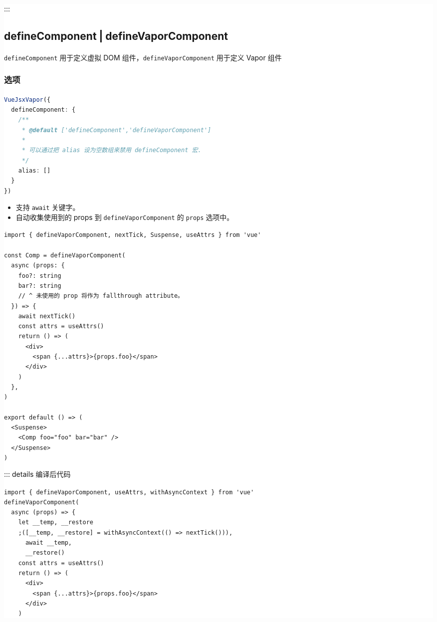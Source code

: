 :::

## defineComponent | defineVaporComponent

`defineComponent` 用于定义虚拟 DOM 组件，`defineVaporComponent` 用于定义 Vapor 组件

### 选项

```ts
VueJsxVapor({
  defineComponent: {
    /**
     * @default ['defineComponent','defineVaporComponent']
     *
     * 可以通过把 alias 设为空数组来禁用 defineComponent 宏.
     */
    alias: []
  }
})
```

- 支持 `await` 关键字。
- 自动收集使用到的 props 到 `defineVaporComponent` 的 `props` 选项中。

```tsx twoslash
import { defineVaporComponent, nextTick, Suspense, useAttrs } from 'vue'

const Comp = defineVaporComponent(
  async (props: {
    foo?: string
    bar?: string
    // ^ 未使用的 prop 将作为 fallthrough attribute。
  }) => {
    await nextTick()
    const attrs = useAttrs()
    return () => (
      <div>
        <span {...attrs}>{props.foo}</span>
      </div>
    )
  },
)

export default () => (
  <Suspense>
    <Comp foo="foo" bar="bar" />
  </Suspense>
)
```

::: details 编译后代码

```tsx
import { defineVaporComponent, useAttrs, withAsyncContext } from 'vue'
defineVaporComponent(
  async (props) => {
    let __temp, __restore
    ;([__temp, __restore] = withAsyncContext(() => nextTick())),
      await __temp,
      __restore()
    const attrs = useAttrs()
    return () => (
      <div>
        <span {...attrs}>{props.foo}</span>
      </div>
    )
```